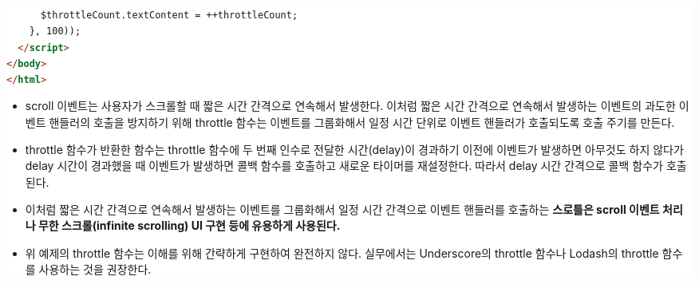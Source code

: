 ```html
      $throttleCount.textContent = ++throttleCount;
    }, 100));
  </script>
</body>
</html>
```

- scroll 이벤트는 사용자가 스크롤할 때 짧은 시간 간격으로 연속해서 발생한다. 이처럼 짧은 시간 간격으로 연속해서 발생하는 이벤트의 과도한 이벤트 핸들러의 호출을 방지하기 위해 throttle 함수는 이벤트를 그룹화해서 일정 시간 단위로 이벤트 핸들러가 호출되도록 호출 주기를 만든다.

- throttle 함수가 반환한 함수는 throttle 함수에 두 번째 인수로 전달한 시간(delay)이 경과하기 이전에 이벤트가 발생하면 아무것도 하지 않다가 delay 시간이 경과했을 때 이벤트가 발생하면 콜백 함수를 호출하고 새로운 타이머를 재설정한다. 따라서 delay 시간 간격으로 콜백 함수가 호출된다.

- 이처럼 짧은 시간 간격으로 연속해서 발생하는 이벤트를 그룹화해서 일정 시간 간격으로 이벤트 핸들러를 호출하는 **스로틀은 scroll 이벤트 처리나 무한 스크롤(infinite scrolling) UI 구현 등에 유용하게 사용된다.**
- 위 예제의 throttle 함수는 이해를 위해 간략하게 구현하여 완전하지 않다. 실무에서는 Underscore의 throttle 함수나 Lodash의 throttle 함수를 사용하는 것을 권장한다.
